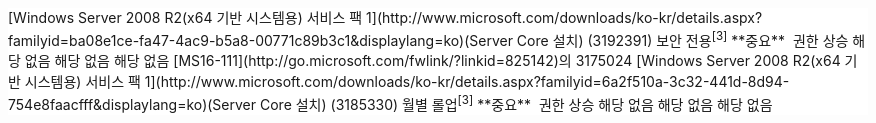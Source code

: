 </td>
</tr>
<tr>
<td style="border:1px solid black;">
[Windows Server 2008 R2(x64 기반 시스템용) 서비스 팩 1](http://www.microsoft.com/downloads/ko-kr/details.aspx?familyid=ba08e1ce-fa47-4ac9-b5a8-00771c89b3c1&displaylang=ko)(Server Core 설치)  
(3192391)  
보안 전용<sup>[3]</sup>

</td>
<td style="border:1px solid black;">
**중요**   
권한 상승

</td>
<td style="border:1px solid black;">
해당 없음

</td>
<td style="border:1px solid black;">
해당 없음

</td>
<td style="border:1px solid black;">
해당 없음

</td>
<td style="border:1px solid black;">
[MS16-111](http://go.microsoft.com/fwlink/?linkid=825142)의 3175024

</td>
</tr>
<tr>
<td style="border:1px solid black;">
[Windows Server 2008 R2(x64 기반 시스템용) 서비스 팩 1](http://www.microsoft.com/downloads/ko-kr/details.aspx?familyid=6a2f510a-3c32-441d-8d94-754e8faacfff&displaylang=ko)(Server Core 설치)  
(3185330)  
월별 롤업<sup>[3]</sup>

</td>
<td style="border:1px solid black;">
**중요**   
권한 상승

</td>
<td style="border:1px solid black;">
해당 없음

</td>
<td style="border:1px solid black;">
해당 없음

</td>
<td style="border:1px solid black;">
해당 없음
